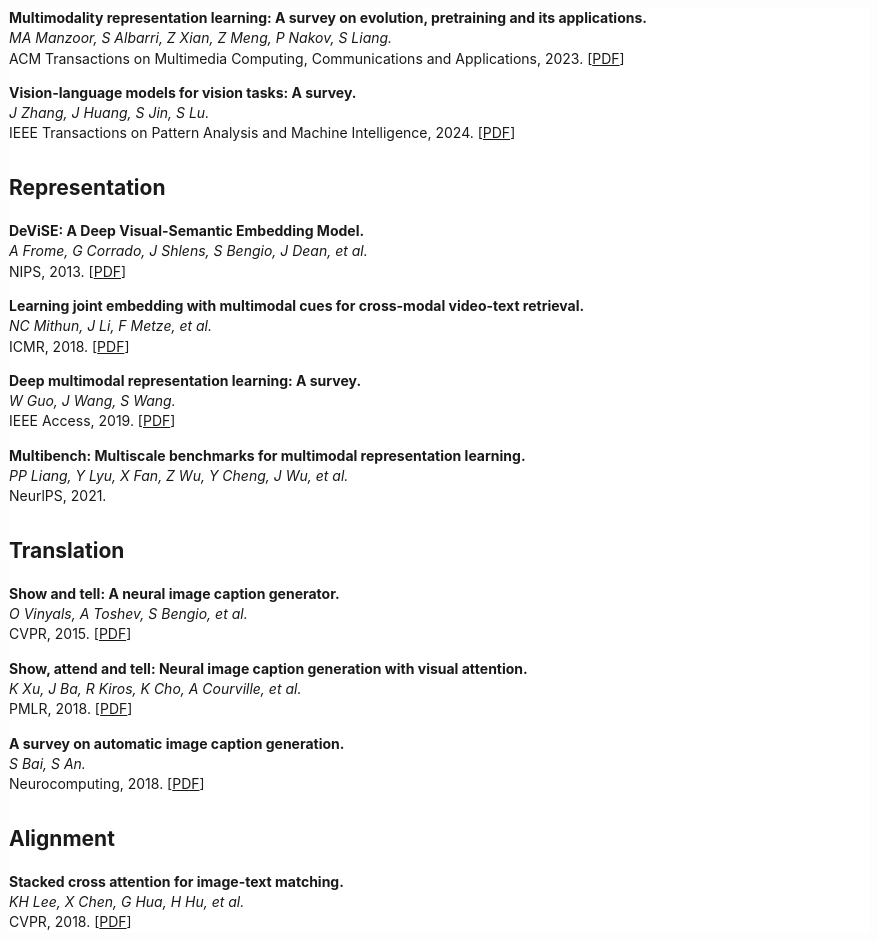 **Multimodality representation learning: A survey on evolution, pretraining and its applications.**<br>
*MA Manzoor, S Albarri, Z Xian, Z Meng, P Nakov, S Liang.*<br>
ACM Transactions on Multimedia Computing, Communications and Applications, 2023. [[PDF](https://arxiv.org/pdf/2302.00389)]

**Vision-language models for vision tasks: A survey.**<br>
*J Zhang, J Huang, S Jin, S Lu.*<br>
IEEE Transactions on Pattern Analysis and Machine Intelligence, 2024. [[PDF](https://arxiv.org/pdf/2304.00685)]

## Representation

**DeViSE: A Deep Visual-Semantic Embedding Model.**<br>
*A Frome, G Corrado, J Shlens, S Bengio, J Dean, et al.*<br>
NIPS, 2013. [[PDF](http://citeseerx.ist.psu.edu/viewdoc/download?doi=10.1.1.466.176&rep=rep1&type=pdf)]

**Learning joint embedding with multimodal cues for cross-modal video-text retrieval.**<br>
*NC Mithun, J Li, F Metze, et al.*<br>
ICMR, 2018. [[PDF](https://dl.acm.org/doi/pdf/10.1145/3206025.3206064)]

**Deep multimodal representation learning: A survey.**<br>
*W Guo, J Wang, S Wang.*<br>
IEEE Access, 2019. [[PDF](https://ieeexplore.ieee.org/stamp/stamp.jsp?arnumber=8715409)]

**Multibench: Multiscale benchmarks for multimodal representation learning.**<br>
*PP Liang, Y Lyu, X Fan, Z Wu, Y Cheng, J Wu, et al.*<br>
NeurlPS, 2021. 

## Translation

**Show and tell: A neural image caption generator.**<br>
*O Vinyals, A Toshev, S Bengio, et al.*<br>
CVPR, 2015. [[PDF](https://www.cv-foundation.org/openaccess/content_cvpr_2015/papers/Vinyals_Show_and_Tell_2015_CVPR_paper.pdf)]

**Show, attend and tell: Neural image caption generation with visual attention.**<br>
*K Xu, J Ba, R Kiros, K Cho, A Courville, et al.*<br>
PMLR, 2018. [[PDF](https://www.researchgate.net/publication/272194766_Show_Attend_and_Tell_Neural_Image_Caption_Generation_with_Visual_Attention)]

**A survey on automatic image caption generation.**<br>
*S Bai, S An.*<br>
Neurocomputing, 2018. [[PDF](http://press.liacs.nl/students.mir/inspiration/A%20survey%20on%20automatic%20image%20caption%20generation.Neurocomputing2018.pdf)]

## Alignment

**Stacked cross attention for image-text matching.**<br>
*KH Lee, X Chen, G Hua, H Hu, et al.*<br>
CVPR, 2018. [[PDF](https://openaccess.thecvf.com/content_ECCV_2018/papers/Kuang-Huei_Lee_Stacked_Cross_Attention_ECCV_2018_paper.pdf)]
